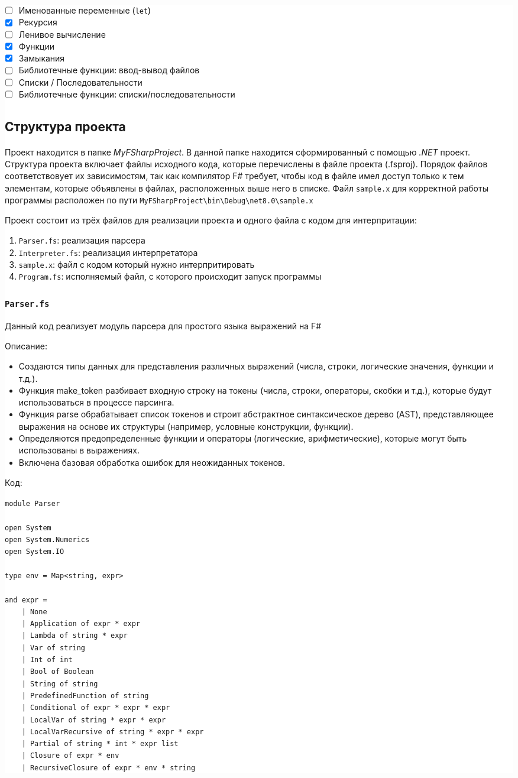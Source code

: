 -   [ ] Именованные переменные (`let`)
-   [x] Рекурсия
-   [ ] Ленивое вычисление
-   [x] Функции
-   [x] Замыкания
-   [ ] Библиотечные функции: ввод-вывод файлов
-   [ ] Списки / Последовательности
-   [ ] Библиотечные функции: списки/последовательности

## Структура проекта

Проект находится в папке *MyFSharpProject*. В данной папке находится сформированный с помощью *.NET* проект. Структура проекта включает файлы исходного кода, которые перечислены в файле проекта (.fsproj). Порядок файлов соответствовует их зависимостям, так как компилятор F# требует, чтобы код в файле имел доступ только к тем элементам, которые объявлены в файлах, расположенных выше него в списке. Файл `sample.x` для корректной работы программы расположен по пути
`MyFSharpProject\bin\Debug\net8.0\sample.x`

Проект состоит из трёх файлов для реализации проекта и одного файла с кодом для интерпритации:

1. `Parser.fs`: реализация парсера
2. `Interpreter.fs`: реализация интерпретатора
3. `sample.x`: файл с кодом который нужно интерпритировать 
4. `Program.fs`: исполняемый файл, с которого происходит запуск программы

### `Parser.fs`

Данный код реализует модуль парсера для простого языка выражений на F#

Описание:
- Создаются типы данных для представления различных выражений (числа, строки, логические значения, функции и т.д.).
- Функция make_token разбивает входную строку на токены (числа, строки, операторы, скобки и т.д.), которые будут использоваться в процессе парсинга.
- Функция parse обрабатывает список токенов и строит абстрактное синтаксическое дерево (AST), представляющее выражения на основе их структуры (например, условные конструкции, функции).
- Определяются предопределенные функции и операторы (логические, арифметические), которые могут быть использованы в выражениях.
- Включена базовая обработка ошибок для неожиданных токенов.

Код:
```
module Parser

open System
open System.Numerics
open System.IO

type env = Map<string, expr>

and expr = 
    | None
    | Application of expr * expr
    | Lambda of string * expr
    | Var of string
    | Int of int
    | Bool of Boolean
    | String of string
    | PredefinedFunction of string
    | Conditional of expr * expr * expr
    | LocalVar of string * expr * expr
    | LocalVarRecursive of string * expr * expr
    | Partial of string * int * expr list
    | Closure of expr * env
    | RecursiveClosure of expr * env * string

```